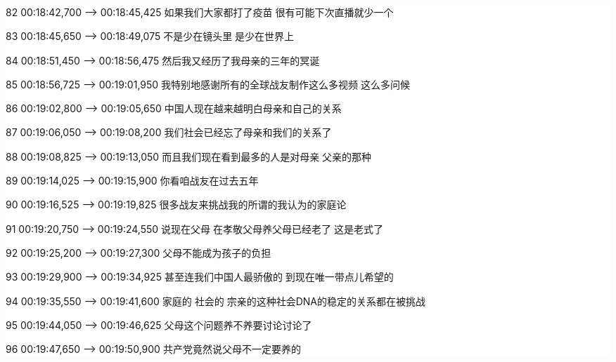 82
00:18:42,700 –&gt; 00:18:45,425
如果我们大家都打了疫苗 很有可能下次直播就少一个
 
83
00:18:45,650 –&gt; 00:18:49,075
不是少在镜头里 是少在世界上
 
84
00:18:51,450 –&gt; 00:18:56,475
然后我又经历了我母亲的三年的冥诞
 
85
00:18:56,725 –&gt; 00:19:01,950
我特别地感谢所有的全球战友制作这么多视频 这么多问候
 
86
00:19:02,800 –&gt; 00:19:05,650
中国人现在越来越明白母亲和自己的关系
 
87
00:19:06,050 –&gt; 00:19:08,200
我们社会已经忘了母亲和我们的关系了
 
88
00:19:08,825 –&gt; 00:19:13,050
而且我们现在看到最多的人是对母亲 父亲的那种
 
89
00:19:14,025 –&gt; 00:19:15,900
你看咱战友在过去五年
 
90
00:19:16,525 –&gt; 00:19:19,825
很多战友来挑战我的所谓的我认为的家庭论
 
91
00:19:20,750 –&gt; 00:19:24,550
说现在父母 在孝敬父母养父母已经老了 这是老式了
 
92
00:19:25,200 –&gt; 00:19:27,300
父母不能成为孩子的负担
 
93
00:19:29,900 –&gt; 00:19:34,925
甚至连我们中国人最骄傲的 到现在唯一带点儿希望的
 
94
00:19:35,550 –&gt; 00:19:41,600
家庭的 社会的 宗亲的这种社会DNA的稳定的关系都在被挑战
 
95
00:19:44,050 –&gt; 00:19:46,625
父母这个问题养不养要讨论讨论了
 
96
00:19:47,650 –&gt; 00:19:50,900
共产党竟然说父母不一定要养的
 
